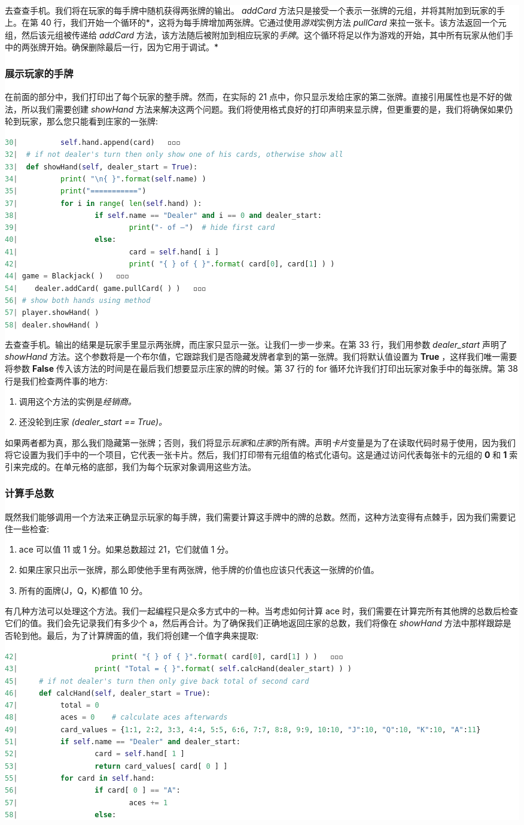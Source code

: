 去查查手机。我们将在玩家的每手牌中随机获得两张牌的输出。 *addCard* 方法只是接受一个表示一张牌的元组，并将其附加到玩家的手上。在第 40 行，我们开始一个循环的*，这将为每手牌增加两张牌。它通过使用*游戏*实例方法 *pullCard* 来拉一张卡。该方法返回一个元组，然后该元组被传递给 *addCard* 方法，该方法随后被附加到相应玩家的*手牌*。这个循环将足以作为游戏的开始，其中所有玩家从他们手中的两张牌开始。确保删除最后一行，因为它用于调试。*

### 展示玩家的手牌

在前面的部分中，我们打印出了每个玩家的整手牌。然而，在实际的 21 点中，你只显示发给庄家的第二张牌。直接引用属性也是不好的做法，所以我们需要创建 *showHand* 方法来解决这两个问题。我们将使用格式良好的打印声明来显示牌，但更重要的是，我们将确保如果仍轮到玩家，那么您只能看到庄家的一张牌:

```py
30|          self.hand.append(card)   ◽◽◽
32|  # if not dealer's turn then only show one of his cards, otherwise show all
33|  def showHand(self, dealer_start = True):
34|          print( "\n{ }".format(self.name) )
35|          print("===========")
37|          for i in range( len(self.hand) ):
38|                  if self.name == "Dealer" and i == 0 and dealer_start:
39|                          print("- of –")  # hide first card
40|                  else:
41|                          card = self.hand[ i ]
42|                          print( "{ } of { }".format( card[0], card[1] ) )
44| game = Blackjack( )   ◽◽◽
54|    dealer.addCard( game.pullCard( ) )   ◽◽◽
56| # show both hands using method
57| player.showHand( )
58| dealer.showHand( )

```

去查查手机。输出的结果是玩家手里显示两张牌，而庄家只显示一张。让我们一步一步来。在第 33 行，我们用参数 *dealer_start* 声明了 *showHand* 方法。这个参数将是一个布尔值，它跟踪我们是否隐藏发牌者拿到的第一张牌。我们将默认值设置为 **True** ，这样我们唯一需要将参数 **False** 传入该方法的时间是在最后我们想要显示庄家的牌的时候。第 37 行的 for 循环允许我们打印出玩家对象手中的每张牌。第 38 行是我们检查两件事的地方:

1.  调用这个方法的实例是*经销商。*

2.  还没轮到庄家 *(dealer_start == True)。*

如果两者都为真，那么我们隐藏第一张牌；否则，我们将显示*玩家*和*庄家*的所有牌。声明*卡片*变量是为了在读取代码时易于使用，因为我们将它设置为我们手中的一个项目，它代表一张卡片。然后，我们打印带有元组值的格式化语句。这是通过访问代表每张卡的元组的 **0** 和 **1** 索引来完成的。在单元格的底部，我们为每个玩家对象调用这些方法。

### 计算手总数

既然我们能够调用一个方法来正确显示玩家的每手牌，我们需要计算这手牌中的牌的总数。然而，这种方法变得有点棘手，因为我们需要记住一些检查:

1.  ace 可以值 11 或 1 分。如果总数超过 21，它们就值 1 分。

2.  如果庄家只出示一张牌，那么即使他手里有两张牌，他手牌的价值也应该只代表这一张牌的价值。

3.  所有的面牌(J，Q，K)都值 10 分。

有几种方法可以处理这个方法。我们一起编程只是众多方式中的一种。当考虑如何计算 ace 时，我们需要在计算完所有其他牌的总数后检查它们的值。我们会先记录我们有多少个 a，然后再合计。为了确保我们正确地返回庄家的总数，我们将像在 *showHand* 方法中那样跟踪是否轮到他。最后，为了计算牌面的值，我们将创建一个值字典来提取:

```py
42|                      print( "{ } of { }".format( card[0], card[1] ) )   ◽◽◽
43|                  print( "Total = { }".format( self.calcHand(dealer_start) ) )
45|     # if not dealer's turn then only give back total of second card
46|     def calcHand(self, dealer_start = True):
47|          total = 0
48|          aces = 0    # calculate aces afterwards
49|          card_values = {1:1, 2:2, 3:3, 4:4, 5:5, 6:6, 7:7, 8:8, 9:9, 10:10, "J":10, "Q":10, "K":10, "A":11}
51|          if self.name == "Dealer" and dealer_start:
52|                  card = self.hand[ 1 ]
53|                  return card_values[ card[ 0 ] ]
55|          for card in self.hand:
56|                  if card[ 0 ] == "A":
57|                          aces += 1
58|                  else:
```